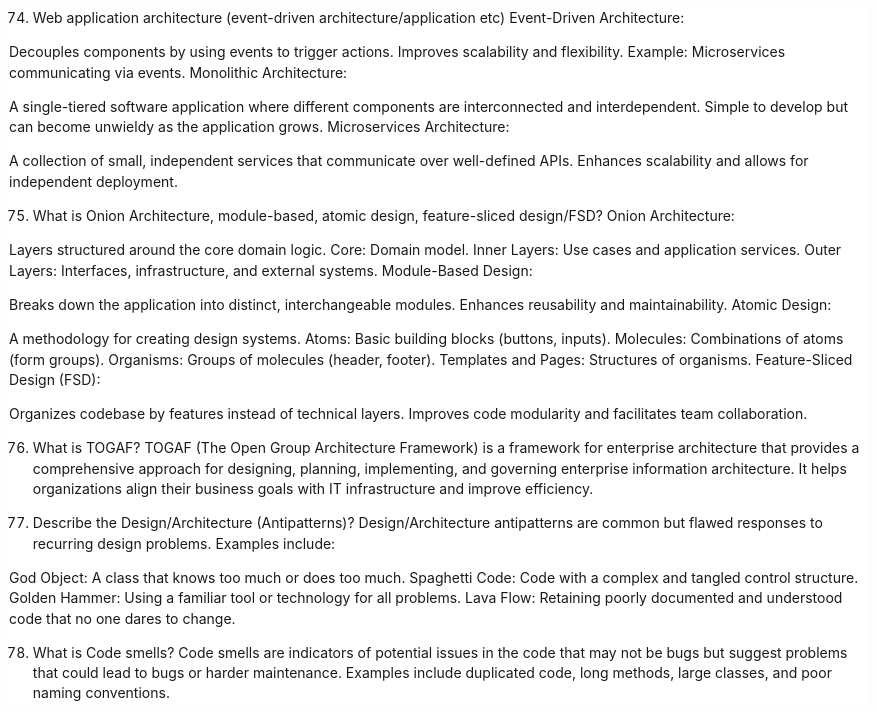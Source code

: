 74. Web application architecture (event-driven architecture/application etc)
    Event-Driven Architecture:

Decouples components by using events to trigger actions.
Improves scalability and flexibility.
Example: Microservices communicating via events.
Monolithic Architecture:

A single-tiered software application where different components are interconnected and interdependent.
Simple to develop but can become unwieldy as the application grows.
Microservices Architecture:

A collection of small, independent services that communicate over well-defined APIs.
Enhances scalability and allows for independent deployment.

75. What is Onion Architecture, module-based, atomic design, feature-sliced design/FSD?
    Onion Architecture:

Layers structured around the core domain logic.
Core: Domain model.
Inner Layers: Use cases and application services.
Outer Layers: Interfaces, infrastructure, and external systems.
Module-Based Design:

Breaks down the application into distinct, interchangeable modules.
Enhances reusability and maintainability.
Atomic Design:

A methodology for creating design systems.
Atoms: Basic building blocks (buttons, inputs).
Molecules: Combinations of atoms (form groups).
Organisms: Groups of molecules (header, footer).
Templates and Pages: Structures of organisms.
Feature-Sliced Design (FSD):

Organizes codebase by features instead of technical layers.
Improves code modularity and facilitates team collaboration.

76. What is TOGAF?
    TOGAF (The Open Group Architecture Framework) is a framework for enterprise architecture that provides a comprehensive approach for designing, planning, implementing, and governing enterprise information architecture. It helps organizations align their business goals with IT infrastructure and improve efficiency.

77. Describe the Design/Architecture (Antipatterns)?
    Design/Architecture antipatterns are common but flawed responses to recurring design problems. Examples include:

God Object: A class that knows too much or does too much.
Spaghetti Code: Code with a complex and tangled control structure.
Golden Hammer: Using a familiar tool or technology for all problems.
Lava Flow: Retaining poorly documented and understood code that no one dares to change.

78. What is Code smells?
    Code smells are indicators of potential issues in the code that may not be bugs but suggest problems that could lead to bugs or harder maintenance. Examples include duplicated code, long methods, large classes, and poor naming conventions.
